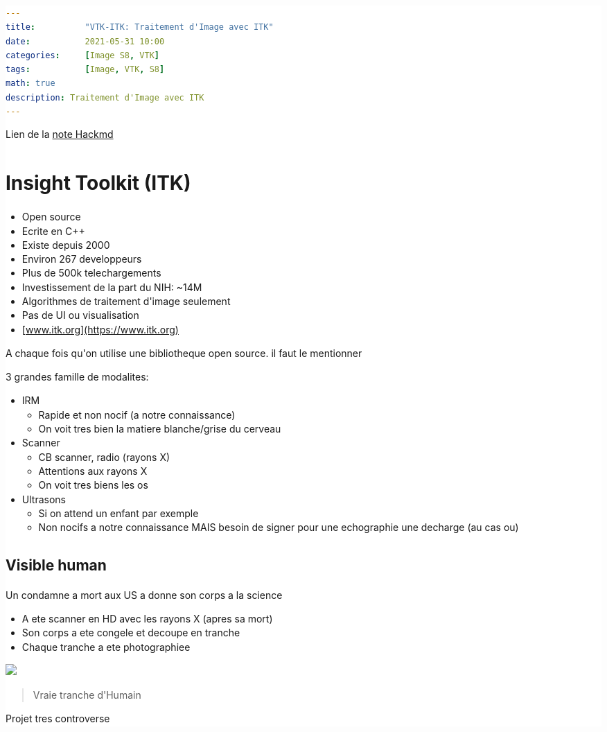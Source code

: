 ```yaml
---
title:          "VTK-ITK: Traitement d'Image avec ITK"
date:           2021-05-31 10:00
categories:     [Image S8, VTK]
tags:           [Image, VTK, S8]
math: true
description: Traitement d'Image avec ITK
---
```

Lien de la [note Hackmd](https://hackmd.io/@lemasymasa/Sk30HGfqd)

# Insight Toolkit (ITK)
- Open source
- Ecrite en C++
- Existe depuis 2000
- Environ 267 developpeurs
- Plus de 500k telechargements
- Investissement de la part du NIH: ~14M
- Algorithmes de traitement d'image seulement
- Pas de UI ou visualisation
- [www.itk.org](https://www.itk.org)

<div class="alert alert-warning" role="alert" markdown="1">
A chaque fois qu'on utilise une bibliotheque open source. il faut le mentionner
</div>

3 grandes famille de modalites:
- IRM
    - Rapide et non nocif (a notre connaissance)
    - On voit tres bien la matiere blanche/grise du cerveau
- Scanner
    - CB scanner, radio (rayons X)
    - Attentions aux rayons X
    - On voit tres biens les os
- Ultrasons
    - Si on attend un enfant par exemple
    - Non nocifs a notre connaissance MAIS besoin de signer pour une echographie une decharge (au cas ou)

## Visible human

Un condamne a mort aux US a donne son corps a la science
- A ete scanner en HD avec les rayons X (apres sa mort)
- Son corps a ete congele et decoupe en tranche
- Chaque tranche a ete photographiee

![](https://i.imgur.com/EAzYYMc.png)
> Vraie tranche d'Humain

<div class="alert alert-warning" role="alert" markdown="1">
Projet tres controverse
</div>
